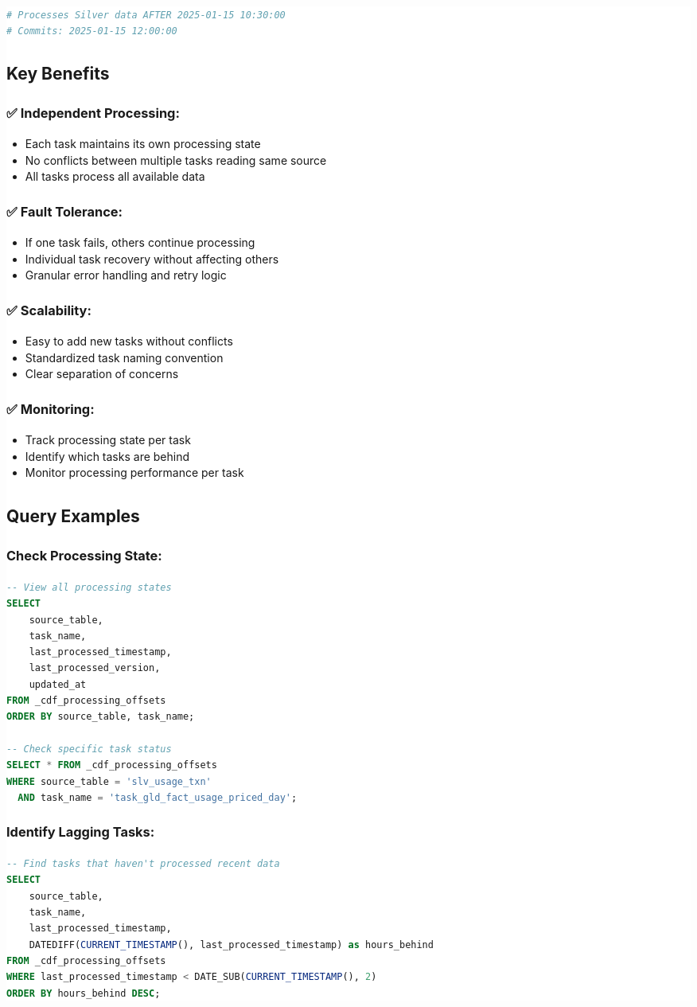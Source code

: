 ```python
# Processes Silver data AFTER 2025-01-15 10:30:00
# Commits: 2025-01-15 12:00:00
```

## Key Benefits

### **✅ Independent Processing:**
- Each task maintains its own processing state
- No conflicts between multiple tasks reading same source
- All tasks process all available data

### **✅ Fault Tolerance:**
- If one task fails, others continue processing
- Individual task recovery without affecting others
- Granular error handling and retry logic

### **✅ Scalability:**
- Easy to add new tasks without conflicts
- Standardized task naming convention
- Clear separation of concerns

### **✅ Monitoring:**
- Track processing state per task
- Identify which tasks are behind
- Monitor processing performance per task

## Query Examples

### **Check Processing State:**
```sql
-- View all processing states
SELECT 
    source_table,
    task_name,
    last_processed_timestamp,
    last_processed_version,
    updated_at
FROM _cdf_processing_offsets
ORDER BY source_table, task_name;

-- Check specific task status
SELECT * FROM _cdf_processing_offsets 
WHERE source_table = 'slv_usage_txn' 
  AND task_name = 'task_gld_fact_usage_priced_day';
```

### **Identify Lagging Tasks:**
```sql
-- Find tasks that haven't processed recent data
SELECT 
    source_table,
    task_name,
    last_processed_timestamp,
    DATEDIFF(CURRENT_TIMESTAMP(), last_processed_timestamp) as hours_behind
FROM _cdf_processing_offsets
WHERE last_processed_timestamp < DATE_SUB(CURRENT_TIMESTAMP(), 2)
ORDER BY hours_behind DESC;
```
